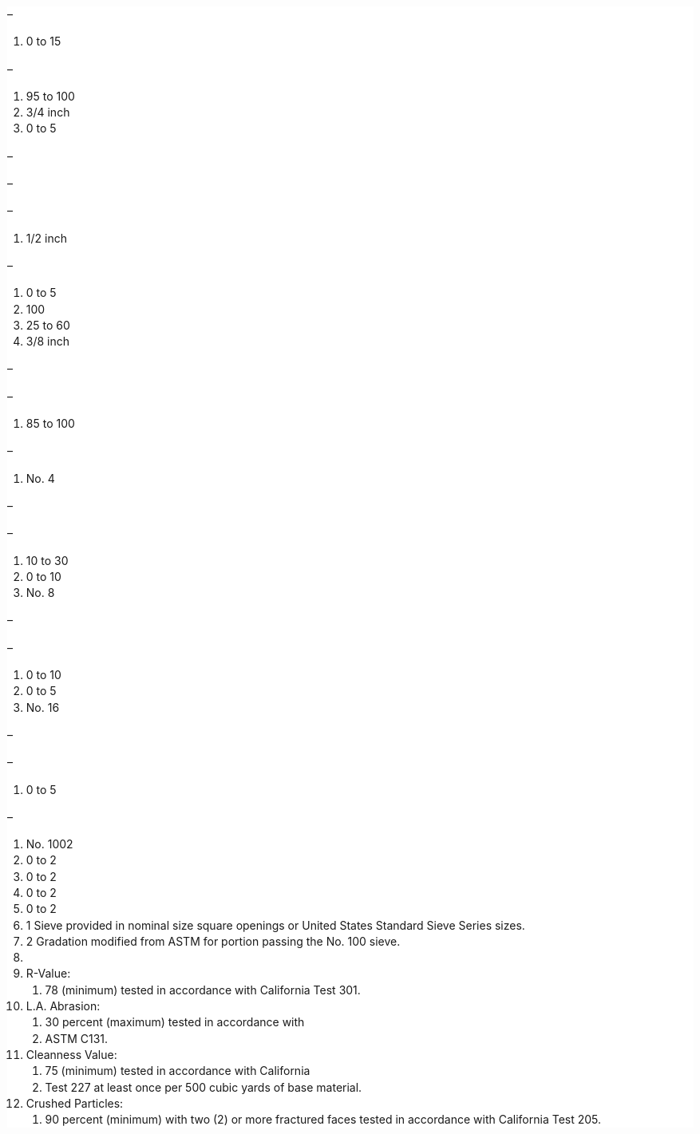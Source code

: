 –
   1. 0 to 15

–
   1. 95 to 100
   1. 3/4 inch
   1. 0 to 5

–

–

–
   1. 1/2 inch

–
   1. 0 to 5
   1. 100
   1. 25 to 60
   1. 3/8 inch

–

–
   1. 85 to 100

–
   1. No. 4

–

–
   1. 10 to 30
   1. 0 to 10
   1. No. 8

–

–
   1. 0 to 10
   1. 0 to 5
   1. No. 16

–

–
   1. 0 to 5

–
   1. No. 1002
   1. 0 to 2
   1. 0 to 2
   1. 0 to 2
   1. 0 to 2
   1. 1 Sieve provided in nominal size square openings or United States Standard Sieve Series sizes.
   1. 2 Gradation modified from ASTM for portion passing the No. 100 sieve.
03.
2. R-Value:
      1. 78 (minimum) tested in accordance with California Test 301.
3. L.A. Abrasion:
      1. 30 percent (maximum) tested in accordance with
   1. ASTM C131.
4. Cleanness Value:
      1. 75 (minimum) tested in accordance with California
   1. Test 227 at least once per 500 cubic yards of base material.
5. Crushed Particles:
      1. 90 percent (minimum) with two (2) or more fractured faces tested in accordance with California Test 205.